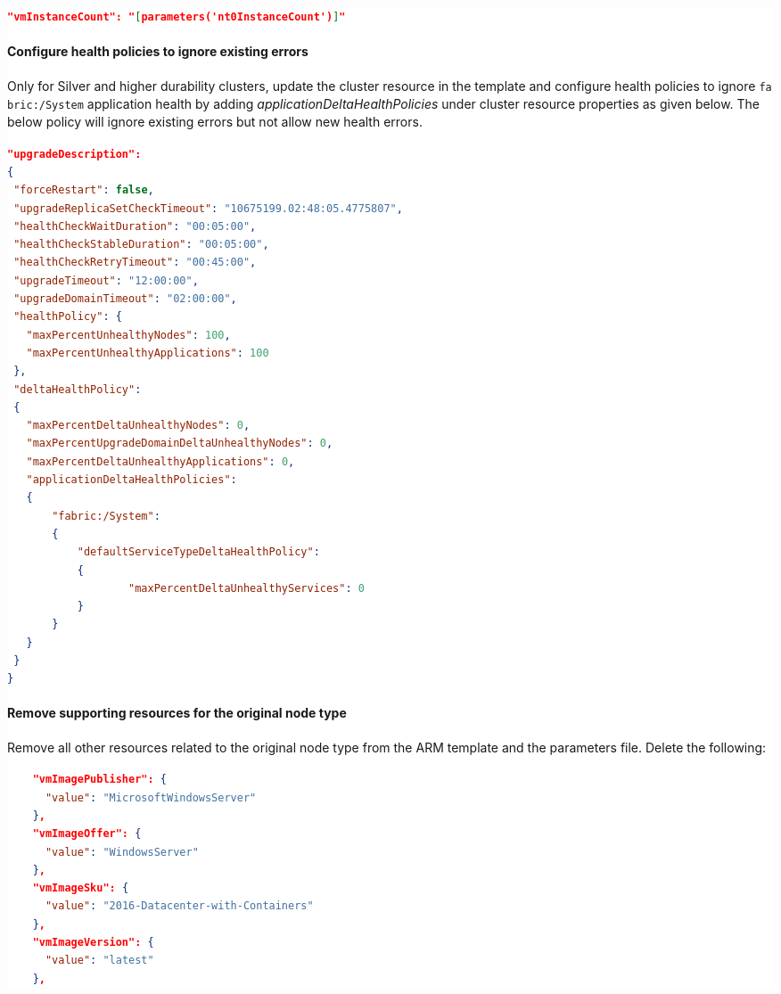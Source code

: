 ```json
"vmInstanceCount": "[parameters('nt0InstanceCount')]"
```

#### Configure health policies to ignore existing errors

Only for Silver and higher durability clusters, update the cluster resource in the template and configure health policies to ignore `fabric:/System` application health by adding *applicationDeltaHealthPolicies* under cluster resource properties as given below. The below policy will ignore existing errors but not allow new health errors.

```json
"upgradeDescription":  
{ 
 "forceRestart": false, 
 "upgradeReplicaSetCheckTimeout": "10675199.02:48:05.4775807", 
 "healthCheckWaitDuration": "00:05:00", 
 "healthCheckStableDuration": "00:05:00", 
 "healthCheckRetryTimeout": "00:45:00", 
 "upgradeTimeout": "12:00:00", 
 "upgradeDomainTimeout": "02:00:00", 
 "healthPolicy": { 
   "maxPercentUnhealthyNodes": 100, 
   "maxPercentUnhealthyApplications": 100 
 }, 
 "deltaHealthPolicy":  
 { 
   "maxPercentDeltaUnhealthyNodes": 0, 
   "maxPercentUpgradeDomainDeltaUnhealthyNodes": 0, 
   "maxPercentDeltaUnhealthyApplications": 0, 
   "applicationDeltaHealthPolicies":  
   { 
       "fabric:/System":  
       { 
           "defaultServiceTypeDeltaHealthPolicy":  
           { 
                   "maxPercentDeltaUnhealthyServices": 0 
           } 
       } 
   } 
 } 
}
```

#### Remove supporting resources for the original node type

Remove all other resources related to the original node type from the ARM template and the parameters file. Delete the following:

```json
    "vmImagePublisher": {
      "value": "MicrosoftWindowsServer"
    },
    "vmImageOffer": {
      "value": "WindowsServer"
    },
    "vmImageSku": {
      "value": "2016-Datacenter-with-Containers"
    },
    "vmImageVersion": {
      "value": "latest"
    },
```
